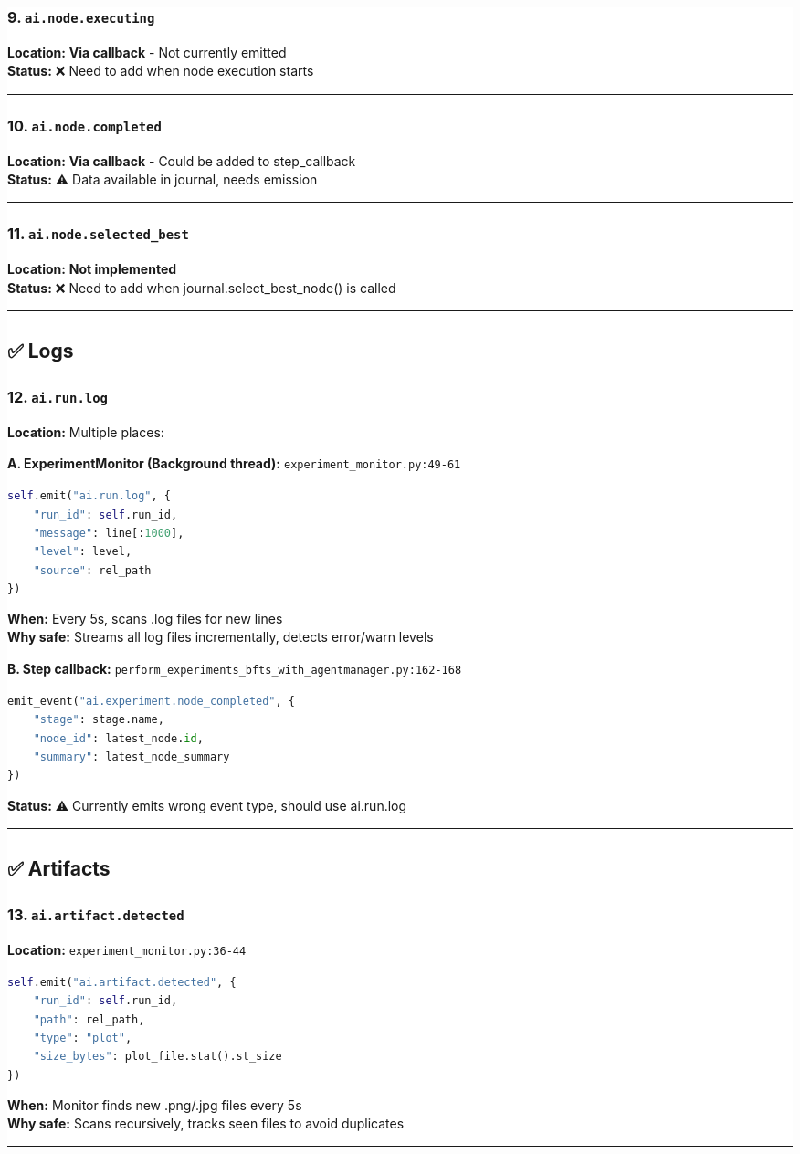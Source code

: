 ### 9. `ai.node.executing`
**Location:** **Via callback** - Not currently emitted  
**Status:** ❌ Need to add when node execution starts

---

### 10. `ai.node.completed`
**Location:** **Via callback** - Could be added to step_callback  
**Status:** ⚠️ Data available in journal, needs emission

---

### 11. `ai.node.selected_best`
**Location:** **Not implemented**  
**Status:** ❌ Need to add when journal.select_best_node() is called

---

## ✅ Logs

### 12. `ai.run.log`
**Location:** Multiple places:

**A. ExperimentMonitor (Background thread):** `experiment_monitor.py:49-61`
```python
self.emit("ai.run.log", {
    "run_id": self.run_id,
    "message": line[:1000],
    "level": level,
    "source": rel_path
})
```
**When:** Every 5s, scans .log files for new lines  
**Why safe:** Streams all log files incrementally, detects error/warn levels

**B. Step callback:** `perform_experiments_bfts_with_agentmanager.py:162-168`
```python
emit_event("ai.experiment.node_completed", {
    "stage": stage.name,
    "node_id": latest_node.id,
    "summary": latest_node_summary
})
```
**Status:** ⚠️ Currently emits wrong event type, should use ai.run.log

---

## ✅ Artifacts

### 13. `ai.artifact.detected`
**Location:** `experiment_monitor.py:36-44`
```python
self.emit("ai.artifact.detected", {
    "run_id": self.run_id,
    "path": rel_path,
    "type": "plot",
    "size_bytes": plot_file.stat().st_size
})
```
**When:** Monitor finds new .png/.jpg files every 5s  
**Why safe:** Scans recursively, tracks seen files to avoid duplicates

---